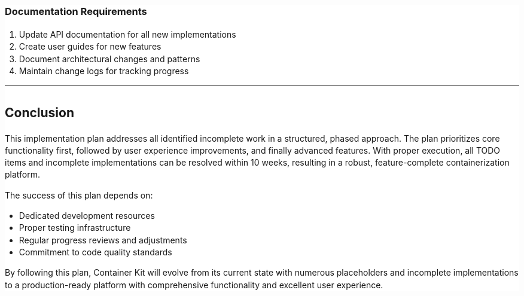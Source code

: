 ### Documentation Requirements
1. Update API documentation for all new implementations
2. Create user guides for new features
3. Document architectural changes and patterns
4. Maintain change logs for tracking progress

---

## Conclusion

This implementation plan addresses all identified incomplete work in a structured, phased approach. The plan prioritizes core functionality first, followed by user experience improvements, and finally advanced features. With proper execution, all TODO items and incomplete implementations can be resolved within 10 weeks, resulting in a robust, feature-complete containerization platform.

The success of this plan depends on:
- Dedicated development resources
- Proper testing infrastructure
- Regular progress reviews and adjustments
- Commitment to code quality standards

By following this plan, Container Kit will evolve from its current state with numerous placeholders and incomplete implementations to a production-ready platform with comprehensive functionality and excellent user experience.
